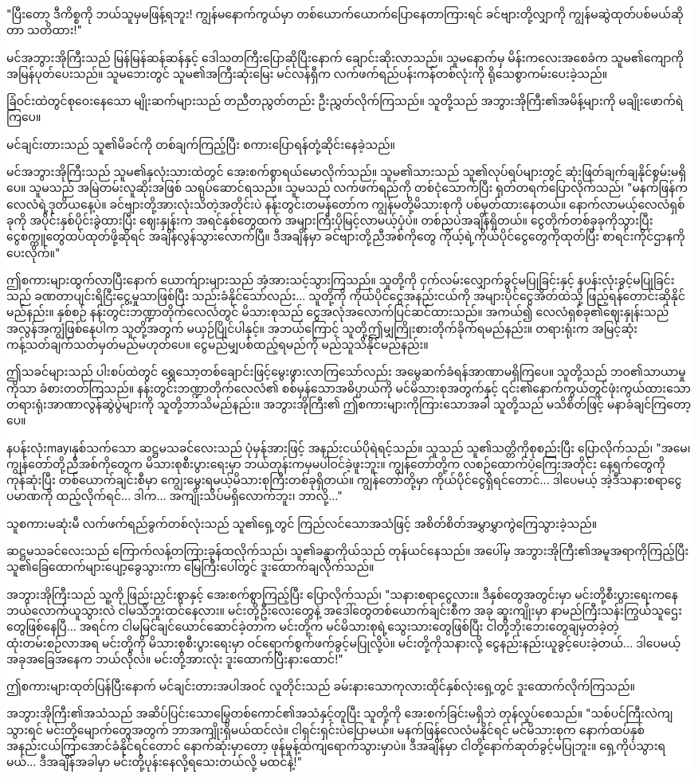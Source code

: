 "ပြီးတော့ ဒီကိစ္စကို ဘယ်သူမှမဖြန့်ရဘူး! ကျွန်မနောက်ကွယ်မှာ တစ်ယောက်ယောက်ပြောနေတာကြားရင် ခင်ဗျားတို့လျှာကို ကျွန်မဆွဲထုတ်ပစ်မယ်ဆိုတာ သတိထား!"

မင်အဘွားအိုကြီးသည် မြန်မြန်ဆန်ဆန်နှင့် ဒေါသတကြီးပြောဆိုပြီးနောက် ချောင်းဆိုးလာသည်။ သူမနောက်မှ မိန်းကလေးအစေခံက သူမ၏ကျောကို အမြန်ပုတ်ပေးသည်။ သူမဘေးတွင် သူမ၏အကြီးဆုံးမြေး မင်လန်ရှီက လက်ဖက်ရည်ပန်းကန်တစ်လုံးကို ရိုသေစွာကမ်းပေးခဲ့သည်။

ခြံဝင်းထဲတွင်စုဝေးနေသော မျိုးဆက်များသည် တညီတညွတ်တည်း ဦးညွှတ်လိုက်ကြသည်။ သူတို့သည် အဘွားအိုကြီး၏အမိန့်များကို မချိုးဖောက်ရဲကြပေ။

မင်ချင်းတားသည် သူ၏မိခင်ကို တစ်ချက်ကြည့်ပြီး စကားပြောရန်တုံ့ဆိုင်းနေခဲ့သည်။

မင်အဘွားအိုကြီးသည် သူမ၏နှလုံးသားထဲတွင် အေးစက်စွာရယ်မောလိုက်သည်။ သူမ၏သားသည် သူ၏လုပ်ရပ်များတွင် ဆုံးဖြတ်ချက်ချနိုင်စွမ်းမရှိပေ။ သူမသည် အမြဲတမ်းလူဆိုးအဖြစ် သရုပ်ဆောင်ရသည်။ သူမသည် လက်ဖက်ရည်ကို တစ်ငုံသောက်ပြီး ရုတ်တရက်ပြောလိုက်သည်၊ "မနက်ဖြန်က လေလံရဲ့ဒုတိယနေ့ပဲ။ ခင်ဗျားတို့အားလုံးသိတဲ့အတိုင်းပဲ နန်းတွင်းတမန်တော်က ကျွန်မတို့မိသားစုကို ပစ်မှတ်ထားနေတယ်။ နောက်လာမယ့်လေလံရှစ်ခုကို အပိုင်းနှစ်ပိုင်းခွဲထားပြီး ဈေးနှုန်းက အရင်နှစ်တွေထက် အများကြီးပိုမြင့်လာမယ့်ပုံပဲ။ တစ်ညပဲအချိန်ရှိတယ်။ ငွေတိုက်တစ်ခုခုကိုသွားပြီး ငွေစက္ကူတွေထပ်ထုတ်ဖို့ဆိုရင် အချိန်လွန်သွားလောက်ပြီ။ ဒီအချိန်မှာ ခင်ဗျားတို့ညီအစ်ကိုတွေ ကိုယ့်ရဲ့ကိုယ်ပိုင်ငွေတွေကိုထုတ်ပြီး စာရင်းကိုင်ဌာနကိုပေးလိုက်။"

ဤစကားများထွက်လာပြီးနောက် ယောက်ျားများသည် အံ့အားသင့်သွားကြသည်။ သူတို့ကို ငှက်လမ်းလျှောက်ခွင့်မပြုခြင်းနှင့် နပန်းလုံးခွင့်မပြုခြင်းသည် ခဏတာပျင်းရိငြီးငွေ့မှုသာဖြစ်ပြီး သည်းခံနိုင်သော်လည်း... သူတို့ကို ကိုယ်ပိုင်ငွေအနည်းငယ်ကို အများပိုင်ငွေအိတ်ထဲသို့ ဖြည့်ရန်တောင်းဆိုနိုင်မည်နည်း။ နှစ်စဉ် နန်းတွင်းဘဏ္ဍာတိုက်လေလံတွင် မိသားစုသည် ငွေအလုံအလောက်ပြင်ဆင်ထားသည်။ အကယ်၍ လေလံရှစ်ခု၏ဈေးနှုန်းသည် အလွန်အကျွံဖြစ်နေပါက သူတို့အတွက် မယှဉ်ပြိုင်ပါနှင့်။ အဘယ်ကြောင့် သူတို့ဤမျှကြိုးစားတိုက်ခိုက်ရမည်နည်း။ တရားရုံးက အမြင့်ဆုံးကန့်သတ်ချက်သတ်မှတ်မည်မဟုတ်ပေ။ ငွေမည်မျှပစ်ထည့်ရမည်ကို မည်သူသိနိုင်မည်နည်း။

ဤသခင်များသည် ပါးစပ်ထဲတွင် ရွှေသော့တစ်ချောင်းဖြင့်မွေးဖွားလာကြသော်လည်း အမွေဆက်ခံရန်အာဏာမရှိကြပေ။ သူတို့သည် ဘဝ၏သာယာမှုကိုသာ ခံစားတတ်ကြသည်။ နန်းတွင်းဘဏ္ဍာတိုက်လေလံ၏ စစ်မှန်သောအဓိပ္ပာယ်ကို မင်မိသားစုအတွက်နှင့် ၎င်း၏နောက်ကွယ်တွင်ဖုံးကွယ်ထားသော တရားရုံးအာဏာလွန်ဆွဲပွဲများကို သူတို့ဘာသိမည်နည်း။ အဘွားအိုကြီး၏ ဤစကားများကိုကြားသောအခါ သူတို့သည် မသိစိတ်ဖြင့် မနာခံချင်ကြတော့ပေ။

နပန်းလုံးmayıနှစ်သက်သော ဆဋ္ဌမသခင်လေးသည် ပုံမှန်အားဖြင့် အနည်းငယ်ပိုရဲရင့်သည်။ သူသည် သူ၏သတ္တိကိုစုစည်းပြီး ပြောလိုက်သည်၊ "အမေ၊ ကျွန်တော်တို့ညီအစ်ကိုတွေက မိသားစုစီးပွားရေးမှာ ဘယ်တုန်းကမှမပါဝင်ခဲ့ဖူးဘူး။ ကျွန်တော်တို့က လစဉ်ထောက်ပံ့ကြေးအတိုင်း နေ့ရက်တွေကိုကုန်ဆုံးပြီး တစ်ယောက်ချင်းစီမှာ ကျွေးမွေးရမယ့်မိသားစုကြီးတစ်ခုရှိတယ်။ ကျွန်တော်တို့မှာ ကိုယ်ပိုင်ငွေရှိရင်တောင်... ဒါပေမယ့် အဲ့ဒီသနားစရာငွေပမာဏကို ထည့်လိုက်ရင်... ဒါက... အကျိုးသိပ်မရှိလောက်ဘူး၊ ဘာလို့..."

သူစကားမဆုံးမီ လက်ဖက်ရည်ခွက်တစ်လုံးသည် သူ၏ရှေ့တွင် ကြည်လင်သောအသံဖြင့် အစိတ်စိတ်အမွှာမွှာကွဲကြေသွားခဲ့သည်။

ဆဋ္ဌမသခင်လေးသည် ကြောက်လန့်တကြားခုန်ထလိုက်သည်၊ သူ၏ခန္ဓာကိုယ်သည် တုန်ယင်နေသည်။ အပေါ်မှ အဘွားအိုကြီး၏အမူအရာကိုကြည့်ပြီး သူ၏ခြေထောက်များပျော့ခွေသွားကာ မြေကြီးပေါ်တွင် ဒူးထောက်ချလိုက်သည်။

အဘွားအိုကြီးသည် သူ့ကို ဖြည်းညှင်းစွာနှင့် အေးစက်စွာကြည့်ပြီး ပြောလိုက်သည်၊ "သနားစရာငွေလား။ ဒီနှစ်တွေအတွင်းမှာ မင်းတို့စီးပွားရေးကနေ ဘယ်လောက်ယူသွားလဲ ငါမသိဘူးထင်နေလား။ မင်းတို့ဦးလေးတွေနဲ့ အဒေါ်တွေတစ်ယောက်ချင်းစီက အခု ဆူးကျိုးမှာ နာမည်ကြီးသန်းကြွယ်သူဌေးတွေဖြစ်နေပြီ... အရင်က ငါမမြင်ချင်ယောင်ဆောင်ခဲ့တာက မင်းတို့က မင်မိသားစုရဲ့သွေးသားတွေဖြစ်ပြီး ငါတို့ဘိုးဘေးတွေချမှတ်ခဲ့တဲ့ထုံးတမ်းစဉ်လာအရ မင်းတို့ကို မိသားစုစီးပွားရေးမှာ ဝင်ရောက်စွက်ဖက်ခွင့်မပြုလို့ပဲ။ မင်းတို့ကိုသနားလို့ ငွေနည်းနည်းယူခွင့်ပေးခဲ့တယ်... ဒါပေမယ့် အခုအခြေအနေက ဘယ်လိုလဲ။ မင်းတို့အားလုံး ဒူးထောက်ပြီးနားထောင်!"

ဤစကားများထုတ်ပြန်ပြီးနောက် မင်ချင်းတားအပါအဝင် လူတိုင်းသည် ခမ်းနားသောကုလားထိုင်နှစ်လုံးရှေ့တွင် ဒူးထောက်လိုက်ကြသည်။

အဘွားအိုကြီး၏အသံသည် အဆိပ်ပြင်းသောမြွေတစ်ကောင်၏အသံနှင့်တူပြီး သူတို့ကို အေးစက်ခြင်းမရှိဘဲ တုန်လှုပ်စေသည်။ "သစ်ပင်ကြီးလဲကျသွားရင် မင်းတို့မျောက်တွေအတွက် ဘာအကျိုးရှိမယ်ထင်လဲ။ ငါရှင်းရှင်းပဲပြောမယ်။ မနက်ဖြန်လေလံမနိုင်ရင် မင်မိသားစုက နောက်ထပ်နှစ်အနည်းငယ်ကြာအောင်ခံနိုင်ရင်တောင် နောက်ဆုံးမှာတော့ ဖုန်မှုန့်ထဲကျရောက်သွားမှာပဲ။ ဒီအချိန်မှာ ငါတို့နောက်ဆုတ်ခွင့်မပြုဘူး။ ရှေ့ကိုပဲသွားရမယ်... ဒီအချိန်အခါမှာ မင်းတို့ပုန်းနေလို့ရသေးတယ်လို့ မထင်နဲ့!"
